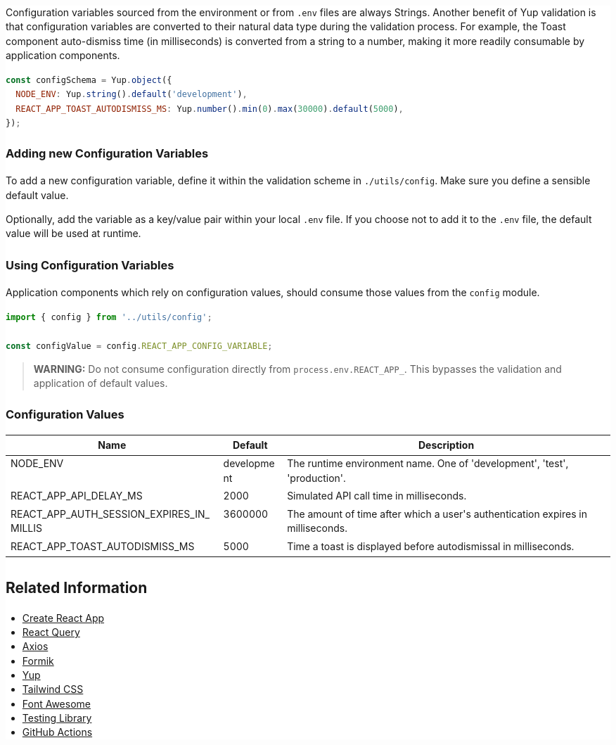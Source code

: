 Configuration variables sourced from the environment or from `.env` files are always Strings. Another benefit of Yup validation is that configuration variables are converted to their natural data type during the validation process. For example, the Toast component auto-dismiss time (in milliseconds) is converted from a string to a number, making it more readily consumable by application components.

```js
const configSchema = Yup.object({
  NODE_ENV: Yup.string().default('development'),
  REACT_APP_TOAST_AUTODISMISS_MS: Yup.number().min(0).max(30000).default(5000),
});
```

### Adding new Configuration Variables

To add a new configuration variable, define it within the validation scheme in `./utils/config`. Make sure you define a sensible default value.

Optionally, add the variable as a key/value pair within your local `.env` file. If you choose not to add it to the `.env` file, the default value will be used at runtime.

### Using Configuration Variables

Application components which rely on configuration values, should consume those values from the `config` module.

```js
import { config } from '../utils/config';

const configValue = config.REACT_APP_CONFIG_VARIABLE;
```

> **WARNING:** Do not consume configuration directly from `process.env.REACT_APP_`. This bypasses the validation and application of default values.

### Configuration Values

| Name                                     | Default     | Description                                                                     |
| ---------------------------------------- | ----------- | ------------------------------------------------------------------------------- |
| NODE_ENV                                 | development | The runtime environment name. One of 'development', 'test', 'production'.       |
| REACT_APP_API_DELAY_MS                   | 2000        | Simulated API call time in milliseconds.                                        |
| REACT_APP_AUTH_SESSION_EXPIRES_IN_MILLIS | 3600000     | The amount of time after which a user's authentication expires in milliseconds. |
| REACT_APP_TOAST_AUTODISMISS_MS           | 5000        | Time a toast is displayed before autodismissal in milliseconds.                 |

## Related Information

- [Create React App][cra]
- [React Query][react-query]
- [Axios][axios]
- [Formik][formik]
- [Yup][yup]
- [Tailwind CSS][tailwind]
- [Font Awesome][fa]
- [Testing Library][testing-library]
- [GitHub Actions][ghactions]


[repo]: https://github.com/mwarman/sample-react-stack 'Sample React Stack on GitHub'
[nvm]: https://github.com/nvm-sh/nvm 'Node Version Manager'
[cra]: https://create-react-app.dev/ 'Create React App'
[react-query]: https://tanstack.com/query 'React Query'
[axios]: https://axios-http.com/ 'Axios'
[formik]: https://formik.org/ 'Formik'
[yup]: https://github.com/jquense/yup 'Yup'
[tailwind]: https://tailwindcss.com/ 'Tailwind CSS'
[fa]: https://fontawesome.com/ 'Font Awesome'
[testing-library]: https://testing-library.com/ 'Testing Library'
[ghactions]: https://docs.github.com/en/actions 'GitHub Actions'